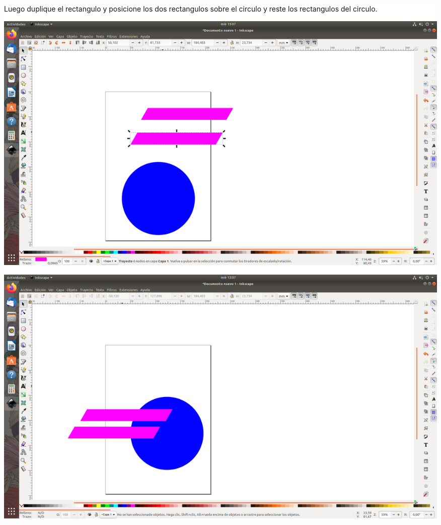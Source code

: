 Luego duplique el rectangulo y posicione los dos rectangulos sobre el circulo y reste los rectangulos del circulo.

![](https://github.com/miguelamgel1107/1er-trimestre-/blob/main/Captura%20de%20pantalla%20de%202021-10-27%2013-07-30.png)

![](https://github.com/miguelamgel1107/1er-trimestre-/blob/main/Captura%20de%20pantalla%20de%202021-10-27%2013-07-44.png)
